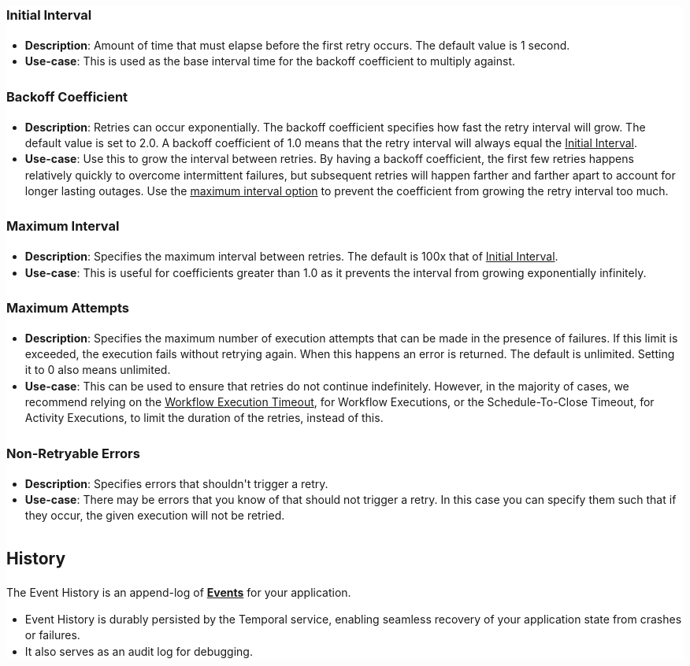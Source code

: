 ### Initial Interval

- **Description**: Amount of time that must elapse before the first retry occurs.
  The default value is 1 second.
- **Use-case**: This is used as the base interval time for the backoff coefficient to multiply against.

### Backoff Coefficient

- **Description**: Retries can occur exponentially.
  The backoff coefficient specifies how fast the retry interval will grow.
  The default value is set to 2.0.
  A backoff coefficient of 1.0 means that the retry interval will always equal the [Initial Interval](#initial-interval).
- **Use-case**: Use this to grow the interval between retries.
  By having a backoff coefficient, the first few retries happens relatively quickly to overcome intermittent failures, but subsequent retries will happen farther and farther apart to account for longer lasting outages.
  Use the [maximum interval option](#maximum-interval) to prevent the coefficient from growing the retry interval too much.

### Maximum Interval

- **Description**: Specifies the maximum interval between retries.
  The default is 100x that of [Initial Interval](#initial-interval).
- **Use-case**: This is useful for coefficients greater than 1.0 as it prevents the interval from growing exponentially infinitely.

### Maximum Attempts

- **Description**: Specifies the maximum number of execution attempts that can be made in the presence of failures.
  If this limit is exceeded, the execution fails without retrying again.
  When this happens an error is returned.
  The default is unlimited.
  Setting it to 0 also means unlimited.
- **Use-case**: This can be used to ensure that retries do not continue indefinitely.
  However, in the majority of cases, we recommend relying on the [Workflow Execution Timeout](/docs/concepts/workflows/#execution-timeout), for Workflow Executions, or the Schedule-To-Close Timeout, for Activity Executions, to limit the duration of the retries, instead of this.

### Non-Retryable Errors

- **Description**: Specifies errors that shouldn't trigger a retry.
- **Use-case**: There may be errors that you know of that should not trigger a retry.
  In this case you can specify them such that if they occur, the given execution will not be retried.

## History

The Event History is an append-log of [**Events**](#event) for your application.

- Event History is durably persisted by the Temporal service, enabling seamless recovery of your application state from crashes or failures.
- It also serves as an audit log for debugging.
